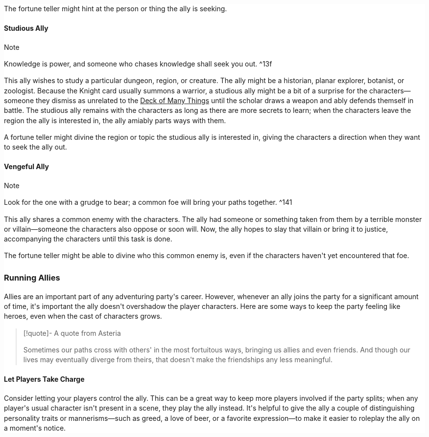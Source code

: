 The fortune teller might hint at the person or thing the ally is seeking.

#### Studious Ally

> [!note] 
> 
> Knowledge is power, and someone who chases knowledge shall seek you out.
^13f

This ally wishes to study a particular dungeon, region, or creature. The ally might be a historian, planar explorer, botanist, or zoologist. Because the Knight card usually summons a warrior, a studious ally might be a bit of a surprise for the characters—someone they dismiss as unrelated to the [Deck of Many Things](/3-Mechanics/CLI/items/deck-of-many-things.md) until the scholar draws a weapon and ably defends themself in battle. The studious ally remains with the characters as long as there are more secrets to learn; when the characters leave the region the ally is interested in, the ally amiably parts ways with them.

A fortune teller might divine the region or topic the studious ally is interested in, giving the characters a direction when they want to seek the ally out.

#### Vengeful Ally

> [!note] 
> 
> Look for the one with a grudge to bear; a common foe will bring your paths together.
^141

This ally shares a common enemy with the characters. The ally had someone or something taken from them by a terrible monster or villain—someone the characters also oppose or soon will. Now, the ally hopes to slay that villain or bring it to justice, accompanying the characters until this task is done.

The fortune teller might be able to divine who this common enemy is, even if the characters haven't yet encountered that foe.

### Running Allies

Allies are an important part of any adventuring party's career. However, whenever an ally joins the party for a significant amount of time, it's important the ally doesn't overshadow the player characters. Here are some ways to keep the party feeling like heroes, even when the cast of characters grows.

> [!quote]- A quote from Asteria  
> 
> Sometimes our paths cross with others' in the most fortuitous ways, bringing us allies and even friends. And though our lives may eventually diverge from theirs, that doesn't make the friendships any less meaningful.

#### Let Players Take Charge

Consider letting your players control the ally. This can be a great way to keep more players involved if the party splits; when any player's usual character isn't present in a scene, they play the ally instead. It's helpful to give the ally a couple of distinguishing personality traits or mannerisms—such as greed, a love of beer, or a favorite expression—to make it easier to roleplay the ally on a moment's notice.

